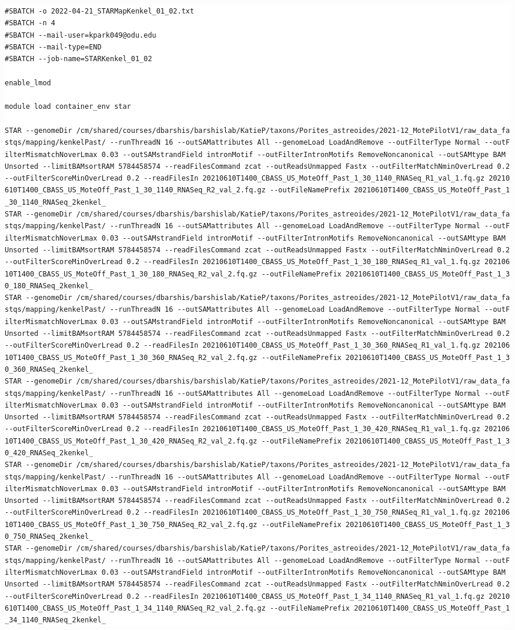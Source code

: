 	#SBATCH -o 2022-04-21_STARMapKenkel_01_02.txt
	#SBATCH -n 4
	#SBATCH --mail-user=kpark049@odu.edu
	#SBATCH --mail-type=END
	#SBATCH --job-name=STARKenkel_01_02
	
	enable_lmod
	
	module load container_env star
	
	STAR --genomeDir /cm/shared/courses/dbarshis/barshislab/KatieP/taxons/Porites_astreoides/2021-12_MotePilotV1/raw_data_fastqs/mapping/kenkelPast/ --runThreadN 16 --outSAMattributes All --genomeLoad LoadAndRemove --outFilterType Normal --outFilterMismatchNoverLmax 0.03 --outSAMstrandField intronMotif --outFilterIntronMotifs RemoveNoncanonical --outSAMtype BAM Unsorted --limitBAMsortRAM 5784458574 --readFilesCommand zcat --outReadsUnmapped Fastx --outFilterMatchNminOverLread 0.2 --outFilterScoreMinOverLread 0.2 --readFilesIn 20210610T1400_CBASS_US_MoteOff_Past_1_30_1140_RNASeq_R1_val_1.fq.gz 20210610T1400_CBASS_US_MoteOff_Past_1_30_1140_RNASeq_R2_val_2.fq.gz --outFileNamePrefix 20210610T1400_CBASS_US_MoteOff_Past_1_30_1140_RNASeq_2kenkel_
	STAR --genomeDir /cm/shared/courses/dbarshis/barshislab/KatieP/taxons/Porites_astreoides/2021-12_MotePilotV1/raw_data_fastqs/mapping/kenkelPast/ --runThreadN 16 --outSAMattributes All --genomeLoad LoadAndRemove --outFilterType Normal --outFilterMismatchNoverLmax 0.03 --outSAMstrandField intronMotif --outFilterIntronMotifs RemoveNoncanonical --outSAMtype BAM Unsorted --limitBAMsortRAM 5784458574 --readFilesCommand zcat --outReadsUnmapped Fastx --outFilterMatchNminOverLread 0.2 --outFilterScoreMinOverLread 0.2 --readFilesIn 20210610T1400_CBASS_US_MoteOff_Past_1_30_180_RNASeq_R1_val_1.fq.gz 20210610T1400_CBASS_US_MoteOff_Past_1_30_180_RNASeq_R2_val_2.fq.gz --outFileNamePrefix 20210610T1400_CBASS_US_MoteOff_Past_1_30_180_RNASeq_2kenkel_
	STAR --genomeDir /cm/shared/courses/dbarshis/barshislab/KatieP/taxons/Porites_astreoides/2021-12_MotePilotV1/raw_data_fastqs/mapping/kenkelPast/ --runThreadN 16 --outSAMattributes All --genomeLoad LoadAndRemove --outFilterType Normal --outFilterMismatchNoverLmax 0.03 --outSAMstrandField intronMotif --outFilterIntronMotifs RemoveNoncanonical --outSAMtype BAM Unsorted --limitBAMsortRAM 5784458574 --readFilesCommand zcat --outReadsUnmapped Fastx --outFilterMatchNminOverLread 0.2 --outFilterScoreMinOverLread 0.2 --readFilesIn 20210610T1400_CBASS_US_MoteOff_Past_1_30_360_RNASeq_R1_val_1.fq.gz 20210610T1400_CBASS_US_MoteOff_Past_1_30_360_RNASeq_R2_val_2.fq.gz --outFileNamePrefix 20210610T1400_CBASS_US_MoteOff_Past_1_30_360_RNASeq_2kenkel_
	STAR --genomeDir /cm/shared/courses/dbarshis/barshislab/KatieP/taxons/Porites_astreoides/2021-12_MotePilotV1/raw_data_fastqs/mapping/kenkelPast/ --runThreadN 16 --outSAMattributes All --genomeLoad LoadAndRemove --outFilterType Normal --outFilterMismatchNoverLmax 0.03 --outSAMstrandField intronMotif --outFilterIntronMotifs RemoveNoncanonical --outSAMtype BAM Unsorted --limitBAMsortRAM 5784458574 --readFilesCommand zcat --outReadsUnmapped Fastx --outFilterMatchNminOverLread 0.2 --outFilterScoreMinOverLread 0.2 --readFilesIn 20210610T1400_CBASS_US_MoteOff_Past_1_30_420_RNASeq_R1_val_1.fq.gz 20210610T1400_CBASS_US_MoteOff_Past_1_30_420_RNASeq_R2_val_2.fq.gz --outFileNamePrefix 20210610T1400_CBASS_US_MoteOff_Past_1_30_420_RNASeq_2kenkel_
	STAR --genomeDir /cm/shared/courses/dbarshis/barshislab/KatieP/taxons/Porites_astreoides/2021-12_MotePilotV1/raw_data_fastqs/mapping/kenkelPast/ --runThreadN 16 --outSAMattributes All --genomeLoad LoadAndRemove --outFilterType Normal --outFilterMismatchNoverLmax 0.03 --outSAMstrandField intronMotif --outFilterIntronMotifs RemoveNoncanonical --outSAMtype BAM Unsorted --limitBAMsortRAM 5784458574 --readFilesCommand zcat --outReadsUnmapped Fastx --outFilterMatchNminOverLread 0.2 --outFilterScoreMinOverLread 0.2 --readFilesIn 20210610T1400_CBASS_US_MoteOff_Past_1_30_750_RNASeq_R1_val_1.fq.gz 20210610T1400_CBASS_US_MoteOff_Past_1_30_750_RNASeq_R2_val_2.fq.gz --outFileNamePrefix 20210610T1400_CBASS_US_MoteOff_Past_1_30_750_RNASeq_2kenkel_
	STAR --genomeDir /cm/shared/courses/dbarshis/barshislab/KatieP/taxons/Porites_astreoides/2021-12_MotePilotV1/raw_data_fastqs/mapping/kenkelPast/ --runThreadN 16 --outSAMattributes All --genomeLoad LoadAndRemove --outFilterType Normal --outFilterMismatchNoverLmax 0.03 --outSAMstrandField intronMotif --outFilterIntronMotifs RemoveNoncanonical --outSAMtype BAM Unsorted --limitBAMsortRAM 5784458574 --readFilesCommand zcat --outReadsUnmapped Fastx --outFilterMatchNminOverLread 0.2 --outFilterScoreMinOverLread 0.2 --readFilesIn 20210610T1400_CBASS_US_MoteOff_Past_1_34_1140_RNASeq_R1_val_1.fq.gz 20210610T1400_CBASS_US_MoteOff_Past_1_34_1140_RNASeq_R2_val_2.fq.gz --outFileNamePrefix 20210610T1400_CBASS_US_MoteOff_Past_1_34_1140_RNASeq_2kenkel_